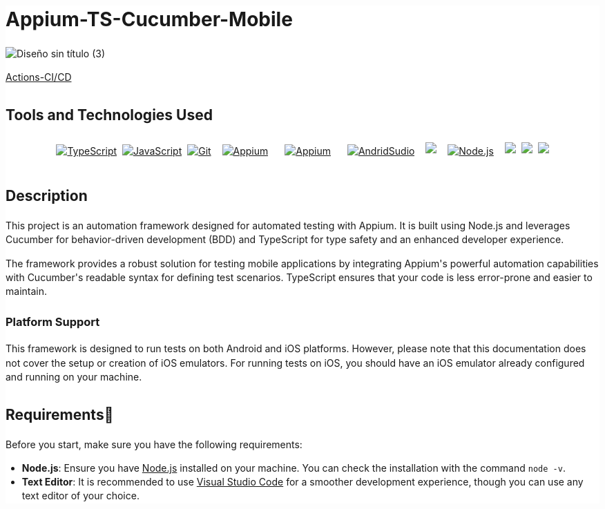 # Appium-TS-Cucumber-Mobile

![Diseño sin título (3)](https://github.com/user-attachments/assets/54a27691-e970-4607-a0c7-9b9296b6f07b)


[Actions-CI/CD](ACTIONS.md)

## Tools and Technologies Used
<div align="center">  
  <a href="https://www.typescriptlang.org/" target="_blank"><img style="margin: 2px" src="https://profilinator.rishav.dev/skills-assets/typescript-original.svg" alt="TypeScript" height="75" /></a>  
  <a href="https://www.javascript.com/" target="_blank"><img style="margin: 2px" src="https://profilinator.rishav.dev/skills-assets/javascript-original.svg" alt="JavaScript" height="75" /></a>  
  <a href="https://github.com/" target="_blank"><img style="margin: 2px" src="https://profilinator.rishav.dev/skills-assets/git-scm-icon.svg" alt="Git" height="75" /></a>  
    <a href="https://appium.io/" target="_blank"><img style="margin: 10px" src="https://miro.medium.com/v2/resize:fit:800/1*N5M8NJtZp83EMrK1WGhjjw.png" alt="Appium" height="75" /></a>
    <a href="https://github.com/appium/appium-inspector/releases" target="_blank"><img style="margin: 10px" src="https://github.com/user-attachments/assets/e5298450-6180-46d2-83a9-cd6ce11ee741" alt="Appium" height="75" /></a>
    <a href="https://developer.android.com/studio?gad_source=1&gclid=Cj0KCQjwsc24BhDPARIsAFXqAB2JDYcIh6i2sFTn2N-L9zULYnzqpF_P6BzeR0EwkA6JHiXTcxBrndQaAhgdEALw_wcB&gclsrc=aw.ds" target="_blank"><img style="margin: 10px" src="https://github.com/user-attachments/assets/f96c7988-915b-4bfe-a10b-044ffb6c599a" alt="AndridSudio" height="75" /></a>
  <a href="https://cucumber.io/" target="_blank"><img style="margin: 2px" src="https://github.com/user-attachments/assets/4f94ac41-9d86-453d-9ed8-8a416a4f38a8" height="75" /></a>
  <a href="https://nodejs.org/" target="_blank"><img style="margin: 10px" src="https://profilinator.rishav.dev/skills-assets/nodejs-original-wordmark.svg" alt="Node.js" height="100" /></a> 
 <a href="https://github.com/" target="_blank"><img style="margin: 2px" src="https://gi![icon-removebg-preview](https://github.com/user-attachments/assets/a84103dc-1bf0-4901-bb9b-8272da81c317)
thub.com/user-attachments/assets/49766327-ba26-4422-83c0-93d3c9199f29" height="75" /></a>
     <a href="https://github.com/" target="_blank"><img style="margin: 2px" src="https://github.com/user-attachments/assets/49766327-ba26-4422-83c0-93d3c9199f29" height="75" /></a>
  <a href="https://code.visualstudio.com/" target="_blank"><img style="margin: 2px" src="https://github.com/user-attachments/assets/07a14efd-dcec-475d-9a56-d1ba1c726857" height="75" /></a>
</div>  

## Description

This project is an automation framework designed for automated testing with Appium. It is built using Node.js and leverages Cucumber for behavior-driven development (BDD) and TypeScript for type safety and an enhanced developer experience.

The framework provides a robust solution for testing mobile applications by integrating Appium's powerful automation capabilities with Cucumber's readable syntax for defining test scenarios. TypeScript ensures that your code is less error-prone and easier to maintain.

### Platform Support

This framework is designed to run tests on both Android and iOS platforms. However, please note that this documentation does not cover the setup or creation of iOS emulators. For running tests on iOS, you should have an iOS emulator already configured and running on your machine.

## Requirements🧾 

Before you start, make sure you have the following requirements:

- **Node.js**: Ensure you have [Node.js](https://nodejs.org/) installed on your machine. You can check the installation with the command `node -v`.
- **Text Editor**: It is recommended to use [Visual Studio Code](https://code.visualstudio.com/) for a smoother development experience, though you can use any text editor of your choice.
